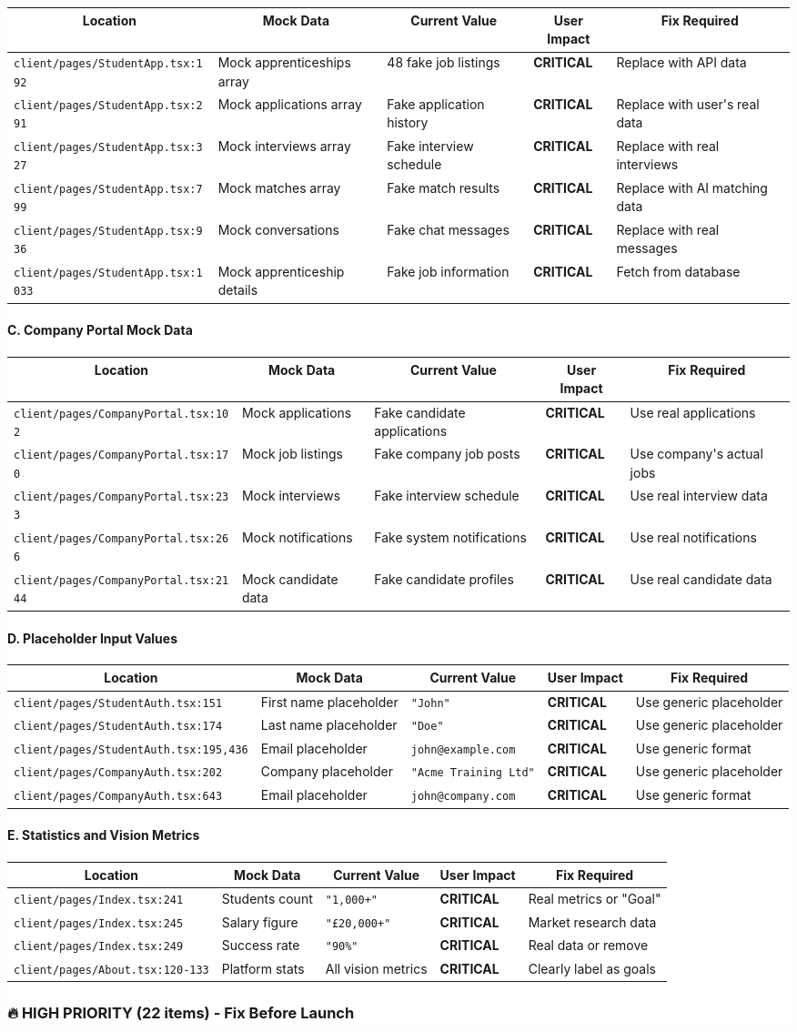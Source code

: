 | Location | Mock Data | Current Value | User Impact | Fix Required |
|----------|-----------|---------------|-------------|--------------|
| `client/pages/StudentApp.tsx:192` | Mock apprenticeships array | 48 fake job listings | **CRITICAL** | Replace with API data |
| `client/pages/StudentApp.tsx:291` | Mock applications array | Fake application history | **CRITICAL** | Replace with user's real data |
| `client/pages/StudentApp.tsx:327` | Mock interviews array | Fake interview schedule | **CRITICAL** | Replace with real interviews |
| `client/pages/StudentApp.tsx:799` | Mock matches array | Fake match results | **CRITICAL** | Replace with AI matching data |
| `client/pages/StudentApp.tsx:936` | Mock conversations | Fake chat messages | **CRITICAL** | Replace with real messages |
| `client/pages/StudentApp.tsx:1033` | Mock apprenticeship details | Fake job information | **CRITICAL** | Fetch from database |

#### C. Company Portal Mock Data

| Location | Mock Data | Current Value | User Impact | Fix Required |
|----------|-----------|---------------|-------------|--------------|
| `client/pages/CompanyPortal.tsx:102` | Mock applications | Fake candidate applications | **CRITICAL** | Use real applications |
| `client/pages/CompanyPortal.tsx:170` | Mock job listings | Fake company job posts | **CRITICAL** | Use company's actual jobs |
| `client/pages/CompanyPortal.tsx:233` | Mock interviews | Fake interview schedule | **CRITICAL** | Use real interview data |
| `client/pages/CompanyPortal.tsx:266` | Mock notifications | Fake system notifications | **CRITICAL** | Use real notifications |
| `client/pages/CompanyPortal.tsx:2144` | Mock candidate data | Fake candidate profiles | **CRITICAL** | Use real candidate data |

#### D. Placeholder Input Values

| Location | Mock Data | Current Value | User Impact | Fix Required |
|----------|-----------|---------------|-------------|--------------|
| `client/pages/StudentAuth.tsx:151` | First name placeholder | `"John"` | **CRITICAL** | Use generic placeholder |
| `client/pages/StudentAuth.tsx:174` | Last name placeholder | `"Doe"` | **CRITICAL** | Use generic placeholder |
| `client/pages/StudentAuth.tsx:195,436` | Email placeholder | `john@example.com` | **CRITICAL** | Use generic format |
| `client/pages/CompanyAuth.tsx:202` | Company placeholder | `"Acme Training Ltd"` | **CRITICAL** | Use generic placeholder |
| `client/pages/CompanyAuth.tsx:643` | Email placeholder | `john@company.com` | **CRITICAL** | Use generic format |

#### E. Statistics and Vision Metrics

| Location | Mock Data | Current Value | User Impact | Fix Required |
|----------|-----------|---------------|-------------|--------------|
| `client/pages/Index.tsx:241` | Students count | `"1,000+"` | **CRITICAL** | Real metrics or "Goal" |
| `client/pages/Index.tsx:245` | Salary figure | `"£20,000+"` | **CRITICAL** | Market research data |
| `client/pages/Index.tsx:249` | Success rate | `"90%"` | **CRITICAL** | Real data or remove |
| `client/pages/About.tsx:120-133` | Platform stats | All vision metrics | **CRITICAL** | Clearly label as goals |

### 🔥 HIGH PRIORITY (22 items) - Fix Before Launch
